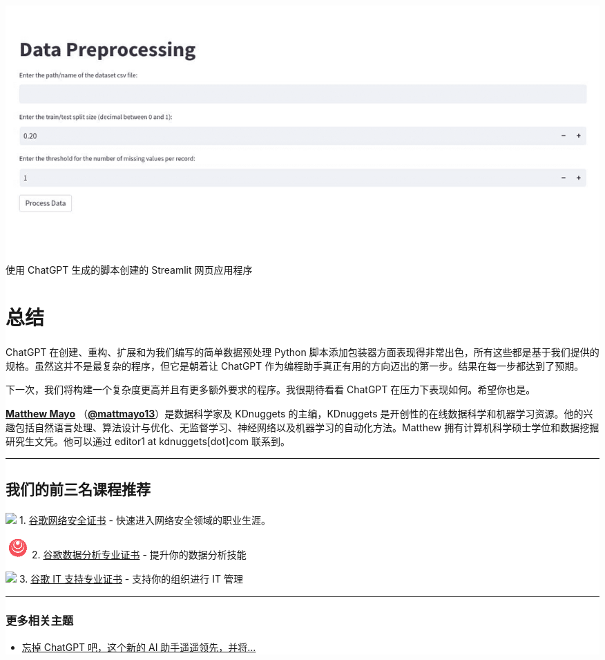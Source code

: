 ![使用 ChatGPT 生成的脚本创建的 Streamlit 网页应用程序的截图](img/b12cad776e2a9ee2653691692c80c9cb.png)

使用 ChatGPT 生成的脚本创建的 Streamlit 网页应用程序

# 总结

ChatGPT 在创建、重构、扩展和为我们编写的简单数据预处理 Python 脚本添加包装器方面表现得非常出色，所有这些都是基于我们提供的规格。虽然这并不是最复杂的程序，但它是朝着让 ChatGPT 作为编程助手真正有用的方向迈出的第一步。结果在每一步都达到了预期。

下一次，我们将构建一个复杂度更高并且有更多额外要求的程序。我很期待看看 ChatGPT 在压力下表现如何。希望你也是。

**[Matthew Mayo](https://www.linkedin.com/in/mattmayo13/)** （[**@mattmayo13**](https://twitter.com/mattmayo13)）是数据科学家及 KDnuggets 的主编，KDnuggets 是开创性的在线数据科学和机器学习资源。他的兴趣包括自然语言处理、算法设计与优化、无监督学习、神经网络以及机器学习的自动化方法。Matthew 拥有计算机科学硕士学位和数据挖掘研究生文凭。他可以通过 editor1 at kdnuggets[dot]com 联系到。

* * *

## 我们的前三名课程推荐

![](img/0244c01ba9267c002ef39d4907e0b8fb.png) 1\. [谷歌网络安全证书](https://www.kdnuggets.com/google-cybersecurity) - 快速进入网络安全领域的职业生涯。

![](img/e225c49c3c91745821c8c0368bf04711.png) 2\. [谷歌数据分析专业证书](https://www.kdnuggets.com/google-data-analytics) - 提升你的数据分析技能

![](img/0244c01ba9267c002ef39d4907e0b8fb.png) 3\. [谷歌 IT 支持专业证书](https://www.kdnuggets.com/google-itsupport) - 支持你的组织进行 IT 管理

* * *

### 更多相关主题

+   [忘掉 ChatGPT 吧，这个新的 AI 助手遥遥领先，并将…](https://www.kdnuggets.com/2023/08/forget-chatgpt-new-ai-assistant-leagues-ahead-change-way-work-forever.html)
